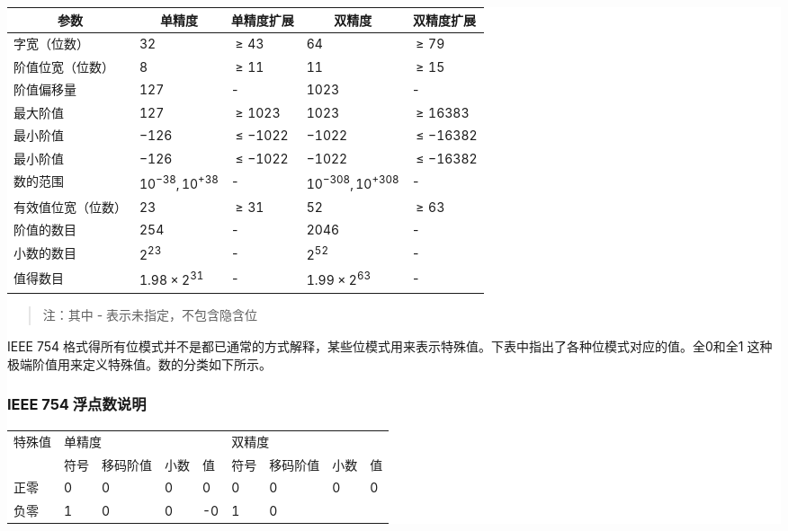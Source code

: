 | 参数 | 单精度 | 单精度扩展 | 双精度 | 双精度扩展 |
| - | - | - | - | - |
| 字宽（位数）| $32$ | $\geq 43$| $64$ | $\geq 79$ |
| 阶值位宽（位数）| $8$ | $\geq 11$| $11$ | $\geq 15$ |
| 阶值偏移量 | $127$ | - | $1023$ | - |
| 最大阶值| $127$ | $\geq 1023$| $1023$ | $\geq 16383$ |
| 最小阶值| $-126$ | $\leq -1022$| $-1022$ | $\leq - 16382$ |
| 最小阶值| $-126$ | $\leq -1022$| $-1022$ | $\leq - 16382$ |
| 数的范围 | $10^{-38}, 10^{+38}$ | - | $10^{-308}, 10^{+308}$ | - |
| 有效值位宽（位数） | $23$ | $\geq31$| $52$ | $\geq 63$ |
| 阶值的数目 | $254$ | - | $2046$ | - |
| 小数的数目 | $2^{23}$ | - | $2^{52}$ | - |
| 值得数目 | $1.98 \times 2 ^ {31}$ | - | $1.99 \times 2 ^ {63}$ | - |

> 注：其中 - 表示未指定，不包含隐含位

IEEE 754 格式得所有位模式并不是都已通常的方式解释，某些位模式用来表示特殊值。下表中指出了各种位模式对应的值。全0和全1 这种极端阶值用来定义特殊值。数的分类如下所示。

### IEEE 754 浮点数说明

<table>
    <tbody>
        <tr>
            <td rowspan="2">特殊值</td>
            <td colspan="4">单精度</td>
            <td colspan="4">双精度</td>
        </tr>
        <tr>
            <td>符号</td>
            <td>移码阶值</td>
            <td>小数</td>
            <td>值</td>
            <td>符号</td>
            <td>移码阶值</td>
            <td>小数</td>
            <td>值</td>
        </tr>
        <tr>
            <td>正零</td>
            <td>0</td>
            <td>0</td>
            <td>0</td>
            <td>0</td>
            <td>0</td>
            <td>0</td>
            <td>0</td>
            <td>0</td>
        </tr>
        <tr>
            <td>负零</td>
            <td>1</td>
            <td>0</td>
            <td>0</td>
            <td>-0</td>
            <td>1</td>
            <td>0</td>